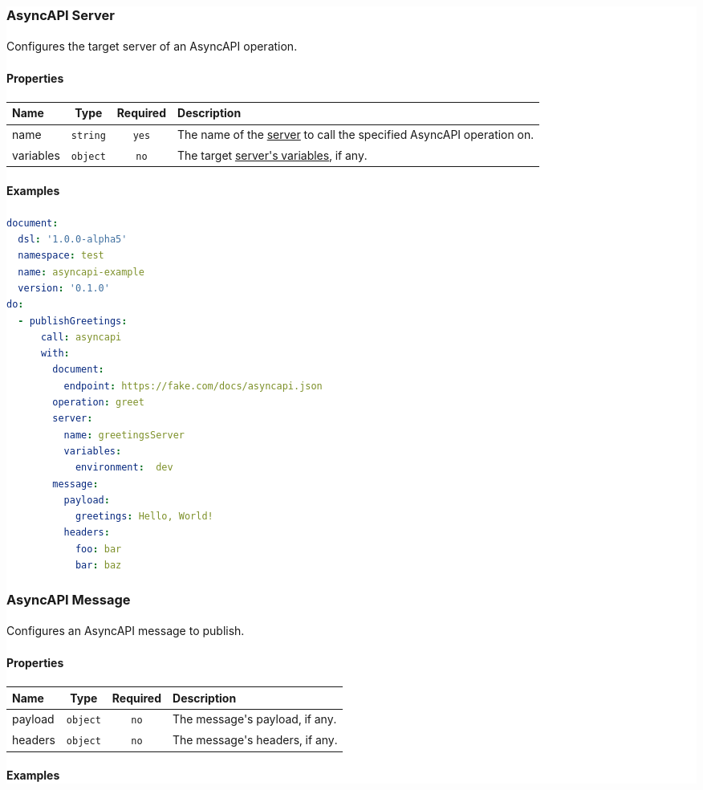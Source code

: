 ### AsyncAPI Server

Configures the target server of an AsyncAPI operation.

#### Properties

| Name | Type | Required | Description |
|:-----|:----:|:--------:|:------------|
| name | `string` | `yes` | The name of the [server](https://www.asyncapi.com/docs/reference/specification/v3.0.0#serverObject) to call the specified AsyncAPI operation on. |
| variables | `object` | `no` | The target [server's variables](https://www.asyncapi.com/docs/reference/specification/v3.0.0#serverVariableObject), if any. |

#### Examples

```yaml
document:
  dsl: '1.0.0-alpha5'
  namespace: test
  name: asyncapi-example
  version: '0.1.0'
do:
  - publishGreetings:
      call: asyncapi
      with:
        document:
          endpoint: https://fake.com/docs/asyncapi.json
        operation: greet
        server:
          name: greetingsServer
          variables:
            environment:  dev
        message:
          payload:
            greetings: Hello, World!
          headers:
            foo: bar
            bar: baz
```

### AsyncAPI Message

Configures an AsyncAPI message to publish.

#### Properties

| Name | Type | Required | Description |
|:-----|:----:|:--------:|:------------|
| payload | `object` | `no` | The message's payload, if any. |
| headers | `object` | `no` | The message's headers, if any. |

#### Examples
